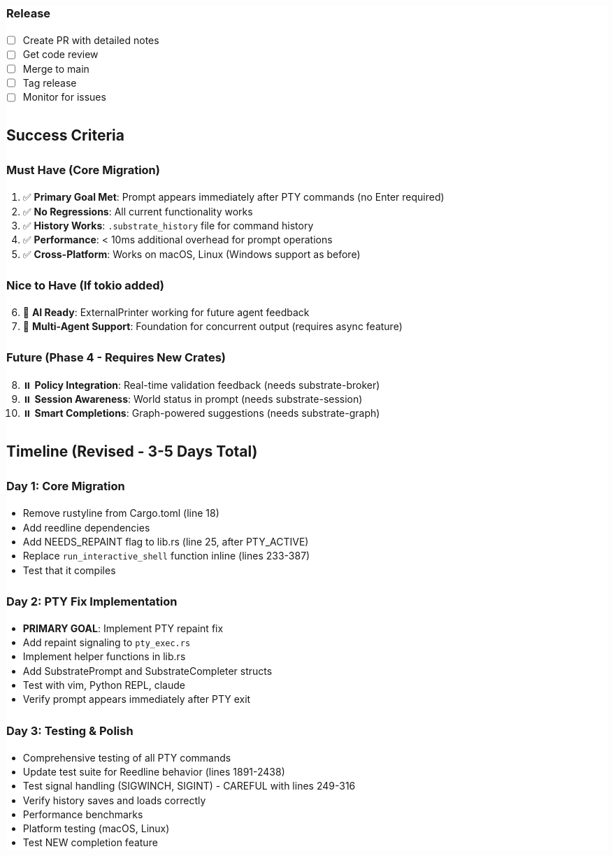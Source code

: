 ### Release
- [ ] Create PR with detailed notes
- [ ] Get code review
- [ ] Merge to main
- [ ] Tag release
- [ ] Monitor for issues

## Success Criteria

### Must Have (Core Migration)
1. ✅ **Primary Goal Met**: Prompt appears immediately after PTY commands (no Enter required)
2. ✅ **No Regressions**: All current functionality works
3. ✅ **History Works**: `.substrate_history` file for command history
4. ✅ **Performance**: < 10ms additional overhead for prompt operations
5. ✅ **Cross-Platform**: Works on macOS, Linux (Windows support as before)

### Nice to Have (If tokio added)
6. 🔄 **AI Ready**: ExternalPrinter working for future agent feedback
7. 🔄 **Multi-Agent Support**: Foundation for concurrent output (requires async feature)

### Future (Phase 4 - Requires New Crates)
8. ⏸️ **Policy Integration**: Real-time validation feedback (needs substrate-broker)
9. ⏸️ **Session Awareness**: World status in prompt (needs substrate-session)
10. ⏸️ **Smart Completions**: Graph-powered suggestions (needs substrate-graph)

## Timeline (Revised - 3-5 Days Total)

### Day 1: Core Migration
- Remove rustyline from Cargo.toml (line 18)
- Add reedline dependencies  
- Add NEEDS_REPAINT flag to lib.rs (line 25, after PTY_ACTIVE)
- Replace `run_interactive_shell` function inline (lines 233-387)
- Test that it compiles

### Day 2: PTY Fix Implementation
- **PRIMARY GOAL**: Implement PTY repaint fix
- Add repaint signaling to `pty_exec.rs`
- Implement helper functions in lib.rs
- Add SubstratePrompt and SubstrateCompleter structs
- Test with vim, Python REPL, claude
- Verify prompt appears immediately after PTY exit

### Day 3: Testing & Polish
- Comprehensive testing of all PTY commands
- Update test suite for Reedline behavior (lines 1891-2438)
- Test signal handling (SIGWINCH, SIGINT) - CAREFUL with lines 249-316
- Verify history saves and loads correctly
- Performance benchmarks
- Platform testing (macOS, Linux)
- Test NEW completion feature
